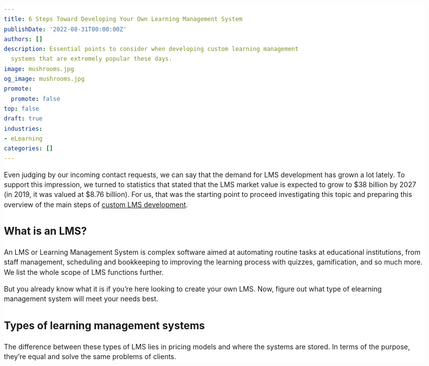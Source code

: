 ```yaml
---
title: 6 Steps Toward Developing Your Own Learning Management System
publishDate: '2022-08-31T00:00:00Z'
authors: []
description: Essential points to consider when developing custom learning management
  systems that are extremely popular these days.
image: mushrooms.jpg
og_image: mushrooms.jpg
promote:
  promote: false
top: false
draft: true
industries:
- eLearning
categories: []
---
```

<script type="application/ld+json">
{
 "@context": "https://schema.org",
 "@type": "Article",
 "author": "Anadea",
 "name": "6 Steps Toward Developing Your Own Learning Management System"
}
</script>

Even judging by our incoming contact requests, we can say that the demand for LMS development has grown a lot lately. To support this impression, we turned to statistics that stated that the LMS market value is expected to grow to $38 billion by 2027 (in 2019, it was valued at $8.76 billion). For us, that was the starting point to proceed investigating this topic and preparing this overview of the main steps of <a href="https://anadea.info/solutions/e-learning-software-development/lms" target="_blank">custom LMS development</a>.

## What is an LMS?
An LMS or Learning Management System is complex software aimed at automating routine tasks at educational institutions, from staff management, scheduling and bookkeeping to improving the learning process with quizzes, gamification, and so much more. We list the whole scope of LMS functions further.

But you already know what it is if you’re here looking to create your own LMS. Now, figure out what type of elearning management system will meet your needs best.

## Types of learning management systems
The difference between these types of LMS lies in pricing models and where the systems are stored. In terms of the purpose, they’re equal and solve the same problems of clients.

<center>
<picture>
 <source media="(max-width: 600px)" srcset="lms_types_mobile.png">